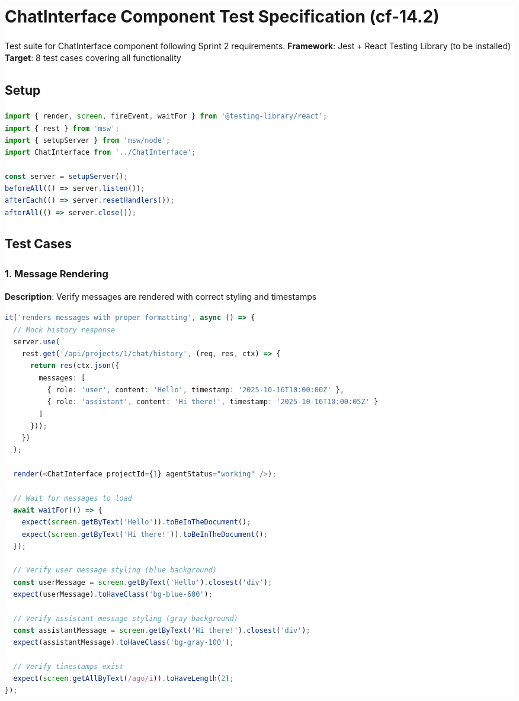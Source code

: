 # ChatInterface Component Test Specification (cf-14.2)

Test suite for ChatInterface component following Sprint 2 requirements.
**Framework**: Jest + React Testing Library (to be installed)
**Target**: 8 test cases covering all functionality

## Setup

```typescript
import { render, screen, fireEvent, waitFor } from '@testing-library/react';
import { rest } from 'msw';
import { setupServer } from 'msw/node';
import ChatInterface from '../ChatInterface';

const server = setupServer();
beforeAll(() => server.listen());
afterEach(() => server.resetHandlers());
afterAll(() => server.close());
```

## Test Cases

### 1. Message Rendering
**Description**: Verify messages are rendered with correct styling and timestamps

```typescript
it('renders messages with proper formatting', async () => {
  // Mock history response
  server.use(
    rest.get('/api/projects/1/chat/history', (req, res, ctx) => {
      return res(ctx.json({
        messages: [
          { role: 'user', content: 'Hello', timestamp: '2025-10-16T10:00:00Z' },
          { role: 'assistant', content: 'Hi there!', timestamp: '2025-10-16T10:00:05Z' }
        ]
      }));
    })
  );

  render(<ChatInterface projectId={1} agentStatus="working" />);

  // Wait for messages to load
  await waitFor(() => {
    expect(screen.getByText('Hello')).toBeInTheDocument();
    expect(screen.getByText('Hi there!')).toBeInTheDocument();
  });

  // Verify user message styling (blue background)
  const userMessage = screen.getByText('Hello').closest('div');
  expect(userMessage).toHaveClass('bg-blue-600');

  // Verify assistant message styling (gray background)
  const assistantMessage = screen.getByText('Hi there!').closest('div');
  expect(assistantMessage).toHaveClass('bg-gray-100');

  // Verify timestamps exist
  expect(screen.getAllByText(/ago/i)).toHaveLength(2);
});
```
